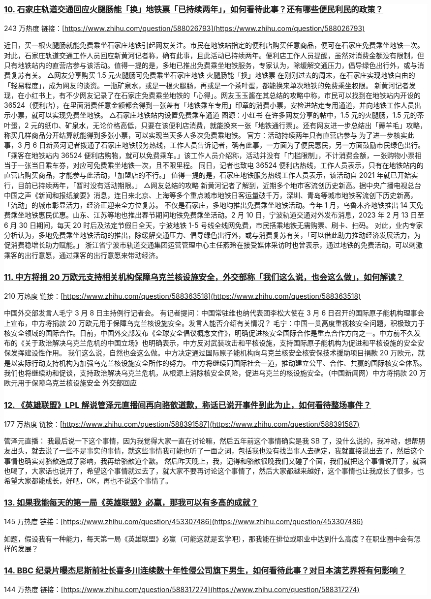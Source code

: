 

### [10. 石家庄轨道交通回应火腿肠能「换」地铁票「已持续两年」，如何看待此事？还有哪些便民利民的政策？](https://www.zhihu.com/question/588026793)
243 万热度 链接：[https://www.zhihu.com/question/588026793](https://www.zhihu.com/question/588026793)

近日，买一根火腿肠就能免费乘坐石家庄地铁引起网友关注。市民在地铁站指定的便利店购买任意商品，便可在石家庄免费乘坐地铁一次。对此，石家庄轨道交通工作人员回应新黄河记者称，确有此事，且此活动已持续两年。便利店工作人员提醒，虽然对消费金额没有限制，但只有地铁站内的直营店参与该活动。值得一提的是，多地已推出免费乘坐地铁服务，专家认为，除缓解交通压力，倡导绿色出行外，或与消费复苏有关。 △网友分享购买 1.5 元火腿肠可免费乘坐石家庄地铁 火腿肠能「换」地铁票 在刚刚过去的周末，在石家庄实现地铁自由的「轻易程度」，成为网友的谈资。一瓶矿泉水，或是一根火腿肠，再或是一个茶叶蛋，都能换来单次地铁的免费乘坐权限。 新黄河记者发现，在小红书上，有不少网友记录了在石家庄免费乘坐地铁的「心得」。网友玉玉酱在其总结的攻略中称，市民可以找到在地铁站内开设的 36524（便利店），在里面消费任意金额都会得到一张盖有「地铁乘车专用」印章的消费小票，安检进站走专用通道，并向地铁工作人员出示小票，就可以实现免费坐地铁。 △石家庄地铁站内设置免费乘车通道 图源：小红书 在许多网友分享的帖中，1.5 元的火腿肠，1.5 元的茶叶蛋，2 元的纸巾、矿泉水，无论价格高低，只要在该便利店消费，就能换来一张「地铁通行票」。还有网友进一步总结出「薅羊毛」攻略，称买几样商品分开结算就能得到多张小票，可以实现当天多人多次免费乘地铁。 官方：活动持续两年只有直营店参与 为了进一步核实此事，3 月 6 日新黄河记者拨通了石家庄地铁服务热线，工作人员告诉记者，确有此事，一方面为了便民惠民，另一方面鼓励市民绿色出行。 「乘客在地铁站内 36524 便利店购物，就可以免费乘车。」该工作人员介绍称，活动并没有「门槛限制」，不计消费金额，一张购物小票相当于一张当日乘车券，对应可免费乘坐地铁一次，且不限里程。 同日，记者也致电 36524 便利店热线，工作人员表示，只有在地铁站内的直营店购买商品，才能参与此活动，「加盟店的不行。」 值得一提的是，石家庄地铁服务热线工作人员表示，该活动自 2021 年就已开始实行，目前已持续两年，「暂时没有活动期限。」 △网友总结的攻略 新黄河记者了解到，近期多个地市客流创历史新高。据中央广播电视总台中国之声《新闻和报纸摘要》消息，连日来北京、上海等多个重点城市地铁日客运量破千万，深圳、青岛等城市地铁客流创下历史新高，「流动」的城市彰显活力，经济正迎来全方位复苏。 不仅是石家庄，多地均推出免费乘坐地铁活动。今年 1 月，乌鲁木齐地铁推出 14 天免费乘坐地铁惠民优惠。山东、江苏等地也推出春节期间地铁免费乘坐活动。2 月 10 日，宁波轨道交通对外发布消息，2023 年 2 月 13 日至 6 月 30 日期间，每天 20 时后及法定节假日全天，宁波地铁 1-5 号线全线网免费，市民搭乘地铁无需购票、刷卡、扫码。 对此，业内专家分析认为，多地免费乘坐地铁活动的推出，除缓解交通压力、倡导绿色出行外，或与消费复苏有关，「可以借此助力推动经济发展活力，为促消费稳增长助力赋能。」 浙江省宁波市轨道交通集团运营管理中心主任燕玲在接受媒体采访时也曾表示，通过地铁的免费活动，可以刺激乘客的出行意愿，通过乘客的出行意愿来带动经济。

### [11. 中方将捐 20 万欧元支持相关机构保障乌克兰核设施安全，外交部称「我们这么说，也会这么做」，如何解读？](https://www.zhihu.com/question/588363518)
210 万热度 链接：[https://www.zhihu.com/question/588363518](https://www.zhihu.com/question/588363518)

中国外交部发言人毛宁 3 月 8 日主持例行记者会。 有记者提问：中国常驻维也纳代表团李松大使在 3 月 6 日召开的国际原子能机构理事会上宣布，中方将捐款 20 万欧元用于保障乌克兰核设施安全。发言人能否介绍有关情况？ 毛宁：中国一贯高度重视核安全问题，积极致力于核安全领域的国际合作。日前，中国外交部发布《全球安全倡议概念文件》，明确促进核安全国际合作是重点合作方向之一。中方前不久发布的《关于政治解决乌克兰危机的中国立场》也明确表示，中方反对武装攻击和平核设施，支持国际原子能机构为促进和平核设施的安全安保发挥建设性作用。 我们这么说，自然也会这么做。中方决定通过国际原子能机构向乌克兰核安全核安保技术援助项目捐款 20 万欧元，就是以实际行动支持机构为加强乌克兰核设施安全所作的努力。 中方将继续同国际社会一道，推动建立公平、合作、共赢的国际核安全体系。我们也将继续劝和促谈，支持政治解决乌克兰危机，从根源上消除核安全风险，促进乌克兰的核设施安全。（中国新闻网）中方将捐款 20 万欧元用于保障乌克兰核设施安全 外交部回应

### [12. 《英雄联盟》LPL 解说管泽元直播间再向骆歆道歉，称话已说开事件到此为止，如何看待整场事件？](https://www.zhihu.com/question/588391587)
177 万热度 链接：[https://www.zhihu.com/question/588391587](https://www.zhihu.com/question/588391587)

管泽元直播： 我最后说一下这个事情，因为我觉得大家一直在讨论嘛，然后五年前这个事情确实是我 SB 了，没什么说的，我冲动，想帮朋友出头，就去说了一些不是事实的事情，就这些事情我可能也听了一面之词，包括我也没有找当事人去确定，我就直接说出去了，然后这个事情也确实对骆歆造成了影响，我再给骆歆道个歉。 然后昨天晚上，我，记得和骆歆很晚我们又碰了个面，我们就把这个事情说开了，就酒也喝了，大家话也说开了，希望这个事情就过去了，就大家不要再讨论这个事情了，然后大家都越来越好，这个事情也让我成长了很多，也希望大家都能成长，好吧，OK，再也不说这个事情了。

### [13. 如果我能每天的第一局《英雄联盟》必赢，那我可以有多高的成就？](https://www.zhihu.com/question/453307486)
145 万热度 链接：[https://www.zhihu.com/question/453307486](https://www.zhihu.com/question/453307486)

如题，假设我有一种能力，每天第一局《英雄联盟》必赢（可能这就是玄学吧），那我能在排位或职业中达到什么高度？在职业圈中会有怎样的发展？

### [14. BBC 纪录片曝杰尼斯前社长喜多川连续数十年性侵公司旗下男生，如何看待此事？对日本演艺界将有何影响？](https://www.zhihu.com/question/588317274)
144 万热度 链接：[https://www.zhihu.com/question/588317274](https://www.zhihu.com/question/588317274)
